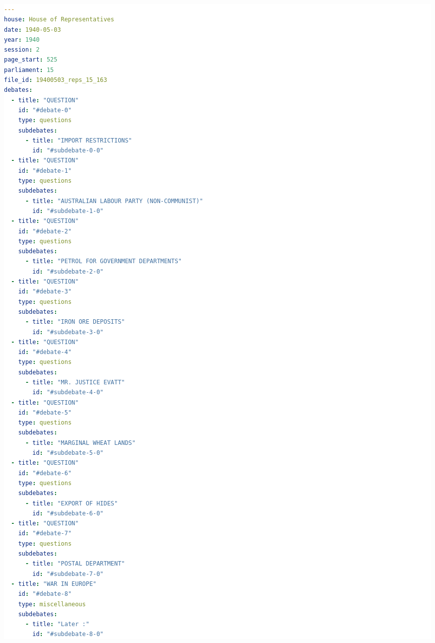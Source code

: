 ```yaml
---
house: House of Representatives
date: 1940-05-03
year: 1940
session: 2
page_start: 525
parliament: 15
file_id: 19400503_reps_15_163
debates:
  - title: "QUESTION"
    id: "#debate-0"
    type: questions
    subdebates:
      - title: "IMPORT RESTRICTIONS"
        id: "#subdebate-0-0"
  - title: "QUESTION"
    id: "#debate-1"
    type: questions
    subdebates:
      - title: "AUSTRALIAN LABOUR PARTY (NON-COMMUNIST)"
        id: "#subdebate-1-0"
  - title: "QUESTION"
    id: "#debate-2"
    type: questions
    subdebates:
      - title: "PETROL FOR GOVERNMENT DEPARTMENTS"
        id: "#subdebate-2-0"
  - title: "QUESTION"
    id: "#debate-3"
    type: questions
    subdebates:
      - title: "IRON ORE DEPOSITS"
        id: "#subdebate-3-0"
  - title: "QUESTION"
    id: "#debate-4"
    type: questions
    subdebates:
      - title: "MR. JUSTICE EVATT"
        id: "#subdebate-4-0"
  - title: "QUESTION"
    id: "#debate-5"
    type: questions
    subdebates:
      - title: "MARGINAL WHEAT LANDS"
        id: "#subdebate-5-0"
  - title: "QUESTION"
    id: "#debate-6"
    type: questions
    subdebates:
      - title: "EXPORT OF HIDES"
        id: "#subdebate-6-0"
  - title: "QUESTION"
    id: "#debate-7"
    type: questions
    subdebates:
      - title: "POSTAL DEPARTMENT"
        id: "#subdebate-7-0"
  - title: "WAR IN EUROPE"
    id: "#debate-8"
    type: miscellaneous
    subdebates:
      - title: "Later :"
        id: "#subdebate-8-0"
```